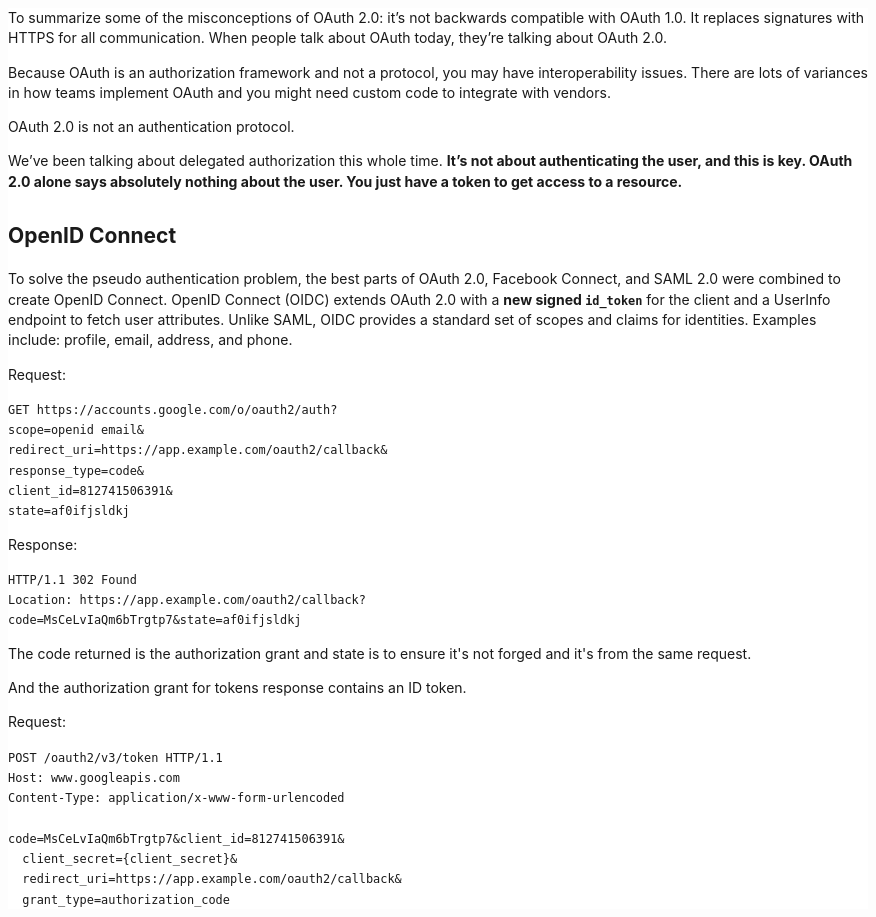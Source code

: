 To summarize some of the misconceptions of OAuth 2.0: it’s not backwards compatible with OAuth 1.0. It replaces signatures with HTTPS for all communication. When people talk about OAuth today, they’re talking about OAuth 2.0.

Because OAuth is an authorization framework and not a protocol, you may have interoperability issues. There are lots of variances in how teams implement OAuth and you might need custom code to integrate with vendors.

OAuth 2.0 is not an authentication protocol.

We’ve been talking about delegated authorization this whole time. **It’s not about authenticating the user, and this is key. OAuth 2.0 alone says absolutely nothing about the user. You just have a token to get access to a resource.**

## OpenID Connect

To solve the pseudo authentication problem, the best parts of OAuth 2.0, Facebook Connect, and SAML 2.0 were combined to create OpenID Connect. OpenID Connect (OIDC) extends OAuth 2.0 with a **new signed `id_token`** for the client and a UserInfo endpoint to fetch user attributes. Unlike SAML, OIDC provides a standard set of scopes and claims for identities. Examples include: profile, email, address, and phone.

Request:

```txt
GET https://accounts.google.com/o/oauth2/auth?
scope=openid email&
redirect_uri=https://app.example.com/oauth2/callback&
response_type=code&
client_id=812741506391&
state=af0ifjsldkj
```

Response:

```txt
HTTP/1.1 302 Found
Location: https://app.example.com/oauth2/callback?
code=MsCeLvIaQm6bTrgtp7&state=af0ifjsldkj
```

The code returned is the authorization grant and state is to ensure it's not forged and it's from the same request.

And the authorization grant for tokens response contains an ID token.

Request:

```txt
POST /oauth2/v3/token HTTP/1.1
Host: www.googleapis.com
Content-Type: application/x-www-form-urlencoded

code=MsCeLvIaQm6bTrgtp7&client_id=812741506391&
  client_secret={client_secret}&
  redirect_uri=https://app.example.com/oauth2/callback&
  grant_type=authorization_code
```
